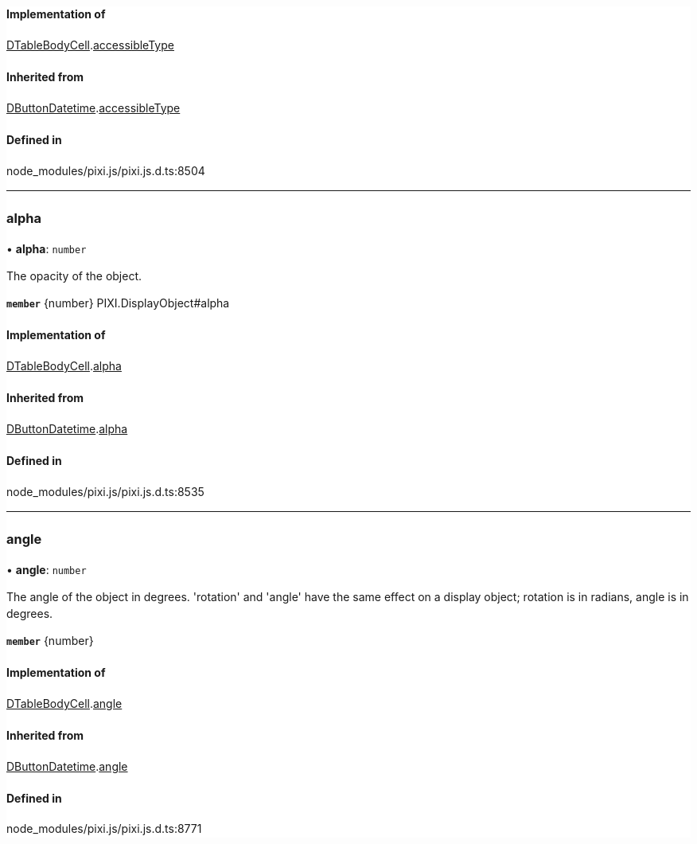 #### Implementation of

[DTableBodyCell](../interfaces/DTableBodyCell.md).[accessibleType](../interfaces/DTableBodyCell.md#accessibletype)

#### Inherited from

[DButtonDatetime](DButtonDatetime.md).[accessibleType](DButtonDatetime.md#accessibletype)

#### Defined in

node_modules/pixi.js/pixi.js.d.ts:8504

___

### alpha

• **alpha**: `number`

The opacity of the object.

**`member`** {number} PIXI.DisplayObject#alpha

#### Implementation of

[DTableBodyCell](../interfaces/DTableBodyCell.md).[alpha](../interfaces/DTableBodyCell.md#alpha)

#### Inherited from

[DButtonDatetime](DButtonDatetime.md).[alpha](DButtonDatetime.md#alpha)

#### Defined in

node_modules/pixi.js/pixi.js.d.ts:8535

___

### angle

• **angle**: `number`

The angle of the object in degrees.
'rotation' and 'angle' have the same effect on a display object; rotation is in radians, angle is in degrees.

**`member`** {number}

#### Implementation of

[DTableBodyCell](../interfaces/DTableBodyCell.md).[angle](../interfaces/DTableBodyCell.md#angle)

#### Inherited from

[DButtonDatetime](DButtonDatetime.md).[angle](DButtonDatetime.md#angle)

#### Defined in

node_modules/pixi.js/pixi.js.d.ts:8771
